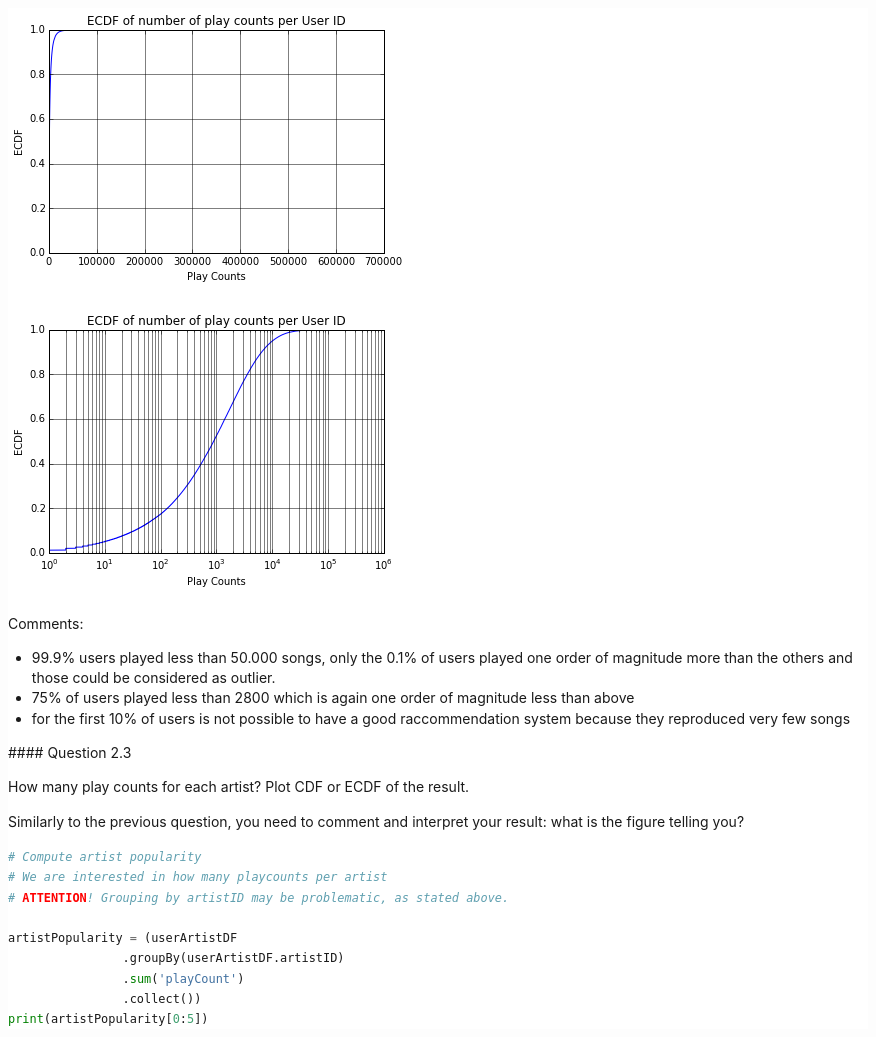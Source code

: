 

![png](output_24_1.png)



![png](output_24_2.png)


Comments:
* 99.9% users played less than 50.000 songs, only the 0.1% of users played one order of magnitude more than the others and those could be considered as outlier.
* 75% of users played less than 2800 which is again one order of magnitude less than above
* for the first 10% of users is not possible to have a good raccommendation system because they reproduced very few songs

<div class='anchor' ></div>
#### Question 2.3

How many play counts for each artist? Plot CDF or ECDF of the result.

Similarly to the previous question, you need to comment and interpret your result: what is the figure telling you?


```python
# Compute artist popularity
# We are interested in how many playcounts per artist
# ATTENTION! Grouping by artistID may be problematic, as stated above.

artistPopularity = (userArtistDF
                .groupBy(userArtistDF.artistID)
                .sum('playCount')
                .collect())
print(artistPopularity[0:5])
```
